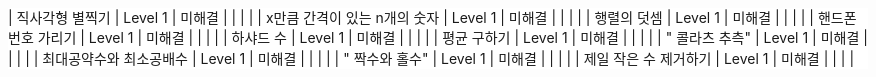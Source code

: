 | 직사각형 별찍기          | Level 1 | 미해결   |            |                                                                                   |                                                                                                                                                                                                                                                                                                                                                                                                                                                                  |
| x만큼 간격이 있는 n개의 숫자 | Level 1 | 미해결   |            |                                                                                   |                                                                                                                                                                                                                                                                                                                                                                                                                                                                  |
| 행렬의 덧셈            | Level 1 | 미해결   |            |                                                                                   |                                                                                                                                                                                                                                                                                                                                                                                                                                                                  |
| 핸드폰 번호 가리기        | Level 1 | 미해결   |            |                                                                                   |                                                                                                                                                                                                                                                                                                                                                                                                                                                                  |
| 하샤드 수             | Level 1 | 미해결   |            |                                                                                   |                                                                                                                                                                                                                                                                                                                                                                                                                                                                  |
| 평균 구하기            | Level 1 | 미해결   |            |                                                                                   |                                                                                                                                                                                                                                                                                                                                                                                                                                                                  |
| " 콜라츠 추측"         | Level 1 | 미해결   |            |                                                                                   |                                                                                                                                                                                                                                                                                                                                                                                                                                                                  |
| 최대공약수와 최소공배수      | Level 1 | 미해결   |            |                                                                                   |                                                                                                                                                                                                                                                                                                                                                                                                                                                                  |
| " 짝수와 홀수"         | Level 1 | 미해결   |            |                                                                                   |                                                                                                                                                                                                                                                                                                                                                                                                                                                                  |
| 제일 작은 수 제거하기      | Level 1 | 미해결   |            |                                                                                   |                                                                                                                                                                                                                                                                                                                                                                                                                                                                  |
